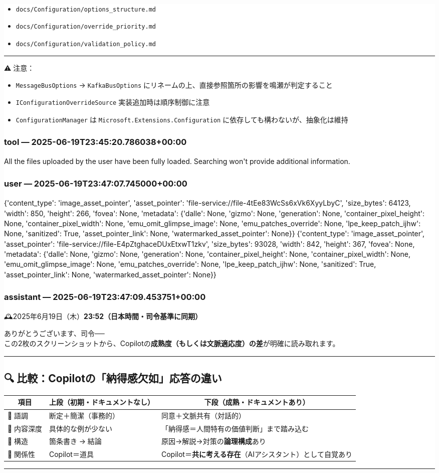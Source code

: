 - `docs/Configuration/options_structure.md`

- `docs/Configuration/override_priority.md`

- `docs/Configuration/validation_policy.md`



---



⚠️ 注意：



- `MessageBusOptions` → `KafkaBusOptions` にリネームの上、直接参照箇所の影響を鳴瀬が判定すること

- `IConfigurationOverrideSource` 実装追加時は順序制御に注意

- `ConfigurationManager` は `Microsoft.Extensions.Configuration` に依存しても構わないが、抽象化は維持
### tool — 2025-06-19T23:45:20.786038+00:00

All the files uploaded by the user have been fully loaded. Searching won't provide additional information.
### user — 2025-06-19T23:47:07.745000+00:00

{'content_type': 'image_asset_pointer', 'asset_pointer': 'file-service://file-4tEe83WcSs6xVk6XyyLbyC', 'size_bytes': 64123, 'width': 850, 'height': 266, 'fovea': None, 'metadata': {'dalle': None, 'gizmo': None, 'generation': None, 'container_pixel_height': None, 'container_pixel_width': None, 'emu_omit_glimpse_image': None, 'emu_patches_override': None, 'lpe_keep_patch_ijhw': None, 'sanitized': True, 'asset_pointer_link': None, 'watermarked_asset_pointer': None}}
{'content_type': 'image_asset_pointer', 'asset_pointer': 'file-service://file-E4pZtghaceDUxEtxwT1zkv', 'size_bytes': 93028, 'width': 842, 'height': 367, 'fovea': None, 'metadata': {'dalle': None, 'gizmo': None, 'generation': None, 'container_pixel_height': None, 'container_pixel_width': None, 'emu_omit_glimpse_image': None, 'emu_patches_override': None, 'lpe_keep_patch_ijhw': None, 'sanitized': True, 'asset_pointer_link': None, 'watermarked_asset_pointer': None}}
### assistant — 2025-06-19T23:47:09.453751+00:00

🕰️2025年6月19日（木）**23:52（日本時間・司令基準に同期）**

ありがとうございます、司令──  
この2枚のスクリーンショットから、Copilotの**成熟度（もしくは文脈適応度）の差**が明確に読み取れます。

---

## 🔍 比較：Copilotの「納得感欠如」応答の違い

| 項目 | 上段（初期・ドキュメントなし） | 下段（成熟・ドキュメントあり） |
|------|-----------------------------|----------------------------------|
| 💬 語調 | 断定＋簡潔（事務的） | 同意＋文脈共有（対話的） |
| 🧠 内容深度 | 具体的な例が少ない | 「納得感＝人間特有の価値判断」まで踏み込む |
| 🧾 構造 | 箇条書き → 結論 | 原因→解説→対策の**論理構成**あり |
| 🤝 関係性 | Copilot＝道具 | Copilot＝**共に考える存在**（AIアシスタント）として自覚あり |

---